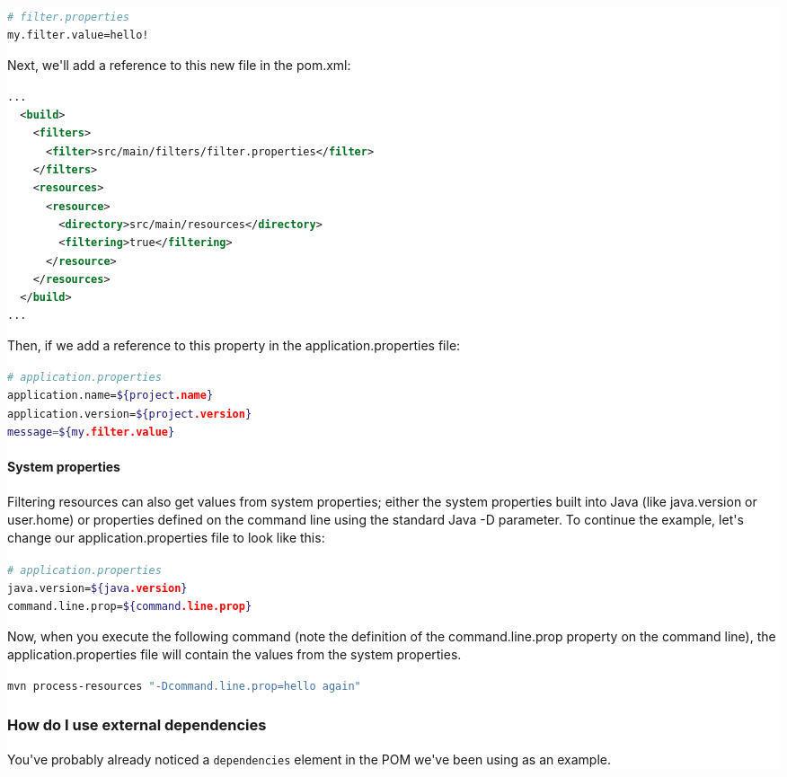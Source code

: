 ```bash
# filter.properties
my.filter.value=hello!
```

Next, we'll add a reference to this new file in the pom.xml:

```xml
...
  <build>
    <filters>
      <filter>src/main/filters/filter.properties</filter>
    </filters>
    <resources>
      <resource>
        <directory>src/main/resources</directory>
        <filtering>true</filtering>
      </resource>
    </resources>
  </build>
...
```

Then, if we add a reference to this property in the application.properties file:

```bash
# application.properties
application.name=${project.name}
application.version=${project.version}
message=${my.filter.value}
```

#### System properties

Filtering resources can also get values from system properties; either the system properties built into Java (like java.version or user.home) or properties defined on the command line using the standard Java -D parameter. To continue the example, let's change our application.properties file to look like this:

```bash
# application.properties
java.version=${java.version}
command.line.prop=${command.line.prop}
```

Now, when you execute the following command (note the definition of the command.line.prop property on the command line), the application.properties file will contain the values from the system properties.

```bash
mvn process-resources "-Dcommand.line.prop=hello again"
```

### How do I use external dependencies

You've probably already noticed a `dependencies` element in the POM we've been using as an example.
